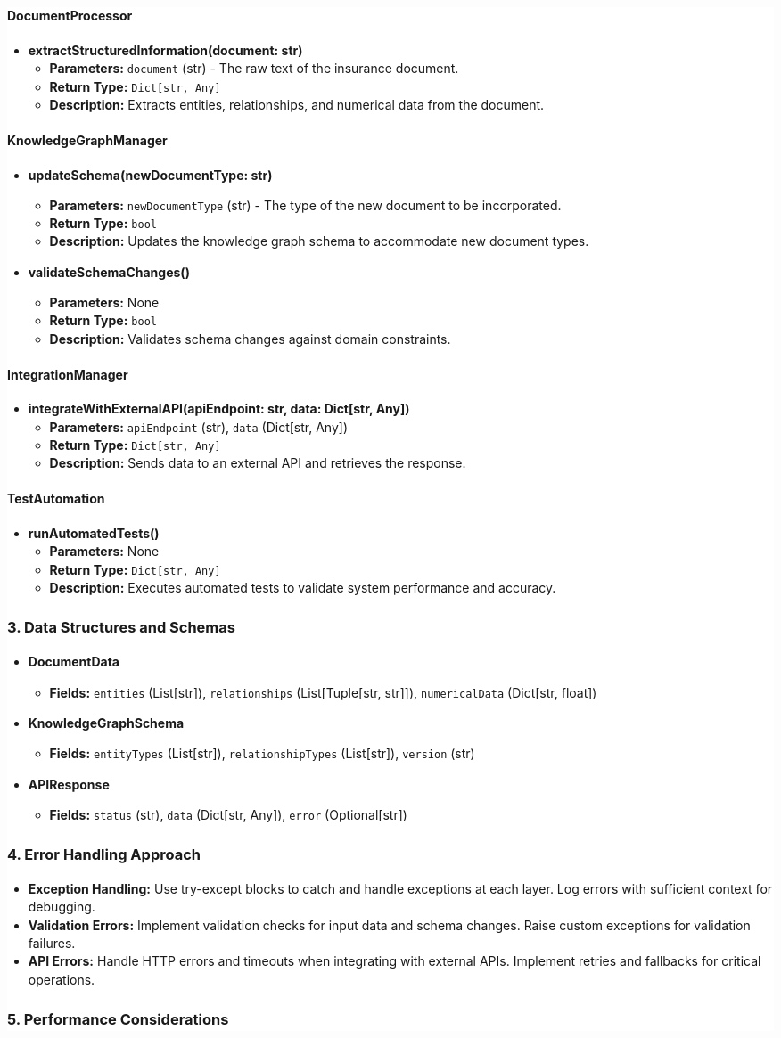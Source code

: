 #### DocumentProcessor

- **extractStructuredInformation(document: str)**
  - **Parameters:** `document` (str) - The raw text of the insurance document.
  - **Return Type:** `Dict[str, Any]`
  - **Description:** Extracts entities, relationships, and numerical data from the document.

#### KnowledgeGraphManager

- **updateSchema(newDocumentType: str)**
  - **Parameters:** `newDocumentType` (str) - The type of the new document to be incorporated.
  - **Return Type:** `bool`
  - **Description:** Updates the knowledge graph schema to accommodate new document types.

- **validateSchemaChanges()**
  - **Parameters:** None
  - **Return Type:** `bool`
  - **Description:** Validates schema changes against domain constraints.

#### IntegrationManager

- **integrateWithExternalAPI(apiEndpoint: str, data: Dict[str, Any])**
  - **Parameters:** `apiEndpoint` (str), `data` (Dict[str, Any])
  - **Return Type:** `Dict[str, Any]`
  - **Description:** Sends data to an external API and retrieves the response.

#### TestAutomation

- **runAutomatedTests()**
  - **Parameters:** None
  - **Return Type:** `Dict[str, Any]`
  - **Description:** Executes automated tests to validate system performance and accuracy.

### 3. Data Structures and Schemas

- **DocumentData**
  - **Fields:** `entities` (List[str]), `relationships` (List[Tuple[str, str]]), `numericalData` (Dict[str, float])

- **KnowledgeGraphSchema**
  - **Fields:** `entityTypes` (List[str]), `relationshipTypes` (List[str]), `version` (str)

- **APIResponse**
  - **Fields:** `status` (str), `data` (Dict[str, Any]), `error` (Optional[str])

### 4. Error Handling Approach

- **Exception Handling:** Use try-except blocks to catch and handle exceptions at each layer. Log errors with sufficient context for debugging.
- **Validation Errors:** Implement validation checks for input data and schema changes. Raise custom exceptions for validation failures.
- **API Errors:** Handle HTTP errors and timeouts when integrating with external APIs. Implement retries and fallbacks for critical operations.

### 5. Performance Considerations
